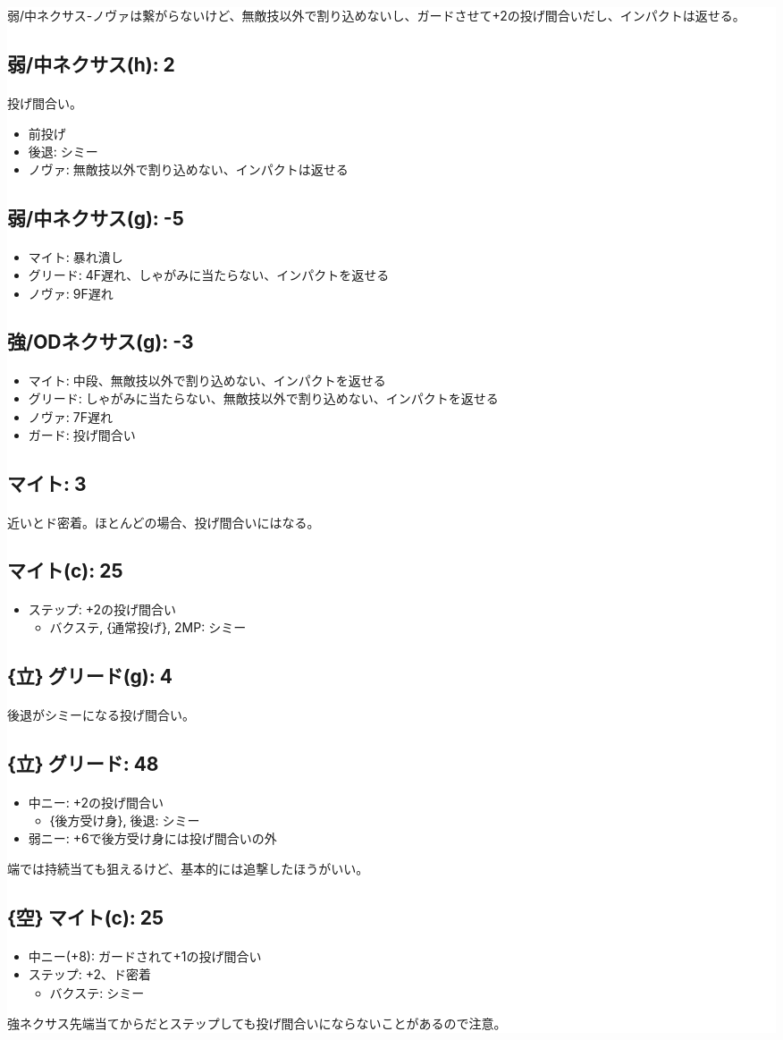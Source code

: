 弱/中ネクサス-ノヴァは繋がらないけど、無敵技以外で割り込めないし、ガードさせて+2の投げ間合いだし、インパクトは返せる。

## 弱/中ネクサス(h): 2

投げ間合い。

- 前投げ
- 後退: シミー
- ノヴァ: 無敵技以外で割り込めない、インパクトは返せる

## 弱/中ネクサス(g): -5

- マイト: 暴れ潰し
- グリード: 4F遅れ、しゃがみに当たらない、インパクトを返せる
- ノヴァ: 9F遅れ

## 強/ODネクサス(g): -3

- マイト: 中段、無敵技以外で割り込めない、インパクトを返せる
- グリード: しゃがみに当たらない、無敵技以外で割り込めない、インパクトを返せる
- ノヴァ: 7F遅れ
- ガード: 投げ間合い

## マイト: 3

近いとド密着。ほとんどの場合、投げ間合いにはなる。

## マイト(c): 25

- ステップ: +2の投げ間合い
  - バクステ, {通常投げ}, 2MP: シミー

## {立} グリード(g): 4

後退がシミーになる投げ間合い。

## {立} グリード: 48

- 中ニー: +2の投げ間合い
  - {後方受け身}, 後退: シミー
- 弱ニー: +6で後方受け身には投げ間合いの外

端では持続当ても狙えるけど、基本的には追撃したほうがいい。

## {空} マイト(c): 25

- 中ニー(+8): ガードされて+1の投げ間合い
- ステップ: +2、ド密着
  - バクステ: シミー

強ネクサス先端当てからだとステップしても投げ間合いにならないことがあるので注意。
